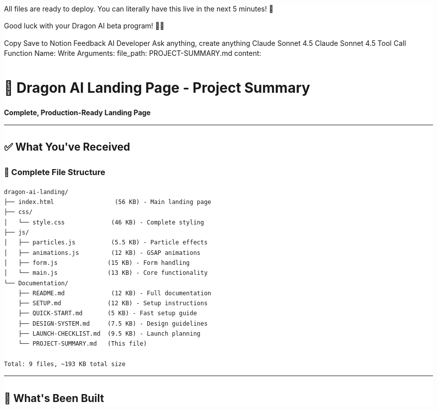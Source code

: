 All files are ready to deploy. You can literally have this live in the next 5 minutes! 🚀

Good luck with your Dragon AI beta program! 🐉✨

Copy
Save to Notion
Feedback
AI Developer
Ask anything, create anything
Claude Sonnet 4.5
Claude Sonnet 4.5
Tool Call
Function Name:
Write
Arguments:
file_path:
PROJECT-SUMMARY.md
content:
# 🐉 Dragon AI Landing Page - Project Summary

**Complete, Production-Ready Landing Page**

---

## ✅ What You've Received

### 📁 Complete File Structure
```
dragon-ai-landing/
├── index.html                 (56 KB) - Main landing page
├── css/
│   └── style.css             (46 KB) - Complete styling
├── js/
│   ├── particles.js          (5.5 KB) - Particle effects
│   ├── animations.js         (12 KB) - GSAP animations
│   ├── form.js              (15 KB) - Form handling
│   └── main.js              (13 KB) - Core functionality
└── Documentation/
    ├── README.md             (12 KB) - Full documentation
    ├── SETUP.md             (12 KB) - Setup instructions
    ├── QUICK-START.md       (5 KB) - Fast setup guide
    ├── DESIGN-SYSTEM.md     (7.5 KB) - Design guidelines
    ├── LAUNCH-CHECKLIST.md  (9.5 KB) - Launch planning
    └── PROJECT-SUMMARY.md   (This file)

Total: 9 files, ~193 KB total size
```

---

## 🎨 What's Been Built
